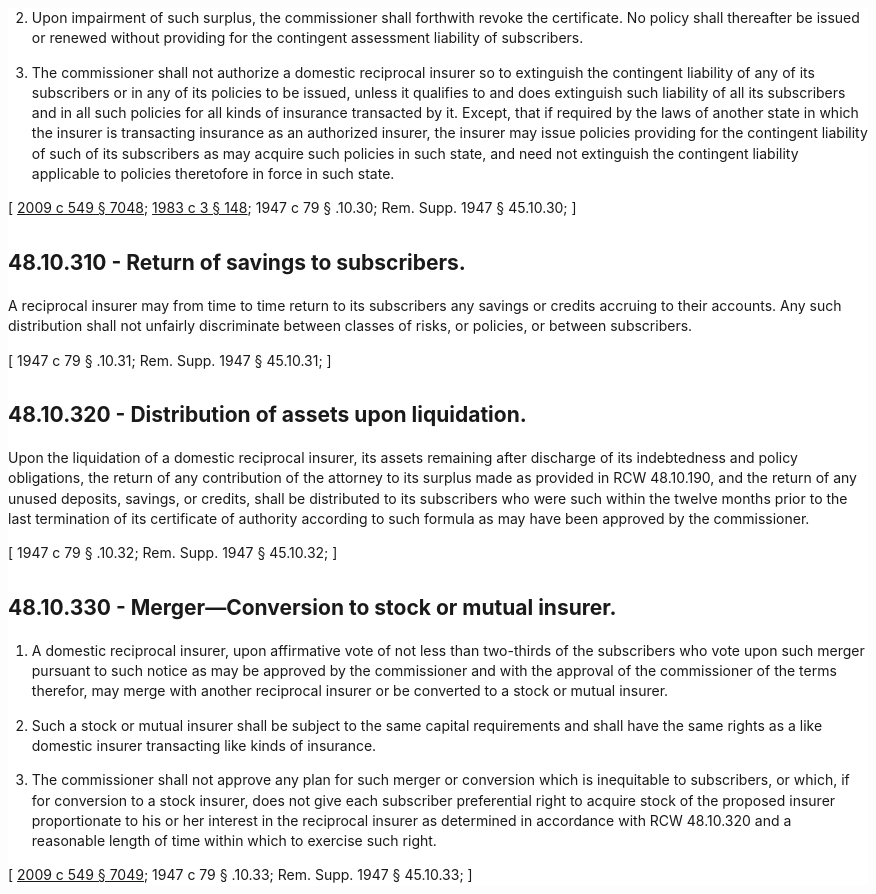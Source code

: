 2. Upon impairment of such surplus, the commissioner shall forthwith revoke the certificate. No policy shall thereafter be issued or renewed without providing for the contingent assessment liability of subscribers.

3. The commissioner shall not authorize a domestic reciprocal insurer so to extinguish the contingent liability of any of its subscribers or in any of its policies to be issued, unless it qualifies to and does extinguish such liability of all its subscribers and in all such policies for all kinds of insurance transacted by it. Except, that if required by the laws of another state in which the insurer is transacting insurance as an authorized insurer, the insurer may issue policies providing for the contingent liability of such of its subscribers as may acquire such policies in such state, and need not extinguish the contingent liability applicable to policies theretofore in force in such state.

\[ [2009 c 549 § 7048](http://lawfilesext.leg.wa.gov/biennium/2009-10/Pdf/Bills/Session%20Laws/Senate/5038.SL.pdf?cite=2009%20c%20549%20§%207048); [1983 c 3 § 148](http://leg.wa.gov/CodeReviser/documents/sessionlaw/1983c3.pdf?cite=1983%20c%203%20§%20148); 1947 c 79 § .10.30; Rem. Supp. 1947 § 45.10.30; \]

## 48.10.310 - Return of savings to subscribers.
A reciprocal insurer may from time to time return to its subscribers any savings or credits accruing to their accounts. Any such distribution shall not unfairly discriminate between classes of risks, or policies, or between subscribers.

\[ 1947 c 79 § .10.31; Rem. Supp. 1947 § 45.10.31; \]

## 48.10.320 - Distribution of assets upon liquidation.
Upon the liquidation of a domestic reciprocal insurer, its assets remaining after discharge of its indebtedness and policy obligations, the return of any contribution of the attorney to its surplus made as provided in RCW 48.10.190, and the return of any unused deposits, savings, or credits, shall be distributed to its subscribers who were such within the twelve months prior to the last termination of its certificate of authority according to such formula as may have been approved by the commissioner.

\[ 1947 c 79 § .10.32; Rem. Supp. 1947 § 45.10.32; \]

## 48.10.330 - Merger—Conversion to stock or mutual insurer.
1. A domestic reciprocal insurer, upon affirmative vote of not less than two-thirds of the subscribers who vote upon such merger pursuant to such notice as may be approved by the commissioner and with the approval of the commissioner of the terms therefor, may merge with another reciprocal insurer or be converted to a stock or mutual insurer.

2. Such a stock or mutual insurer shall be subject to the same capital requirements and shall have the same rights as a like domestic insurer transacting like kinds of insurance.

3. The commissioner shall not approve any plan for such merger or conversion which is inequitable to subscribers, or which, if for conversion to a stock insurer, does not give each subscriber preferential right to acquire stock of the proposed insurer proportionate to his or her interest in the reciprocal insurer as determined in accordance with RCW 48.10.320 and a reasonable length of time within which to exercise such right.

\[ [2009 c 549 § 7049](http://lawfilesext.leg.wa.gov/biennium/2009-10/Pdf/Bills/Session%20Laws/Senate/5038.SL.pdf?cite=2009%20c%20549%20§%207049); 1947 c 79 § .10.33; Rem. Supp. 1947 § 45.10.33; \]
